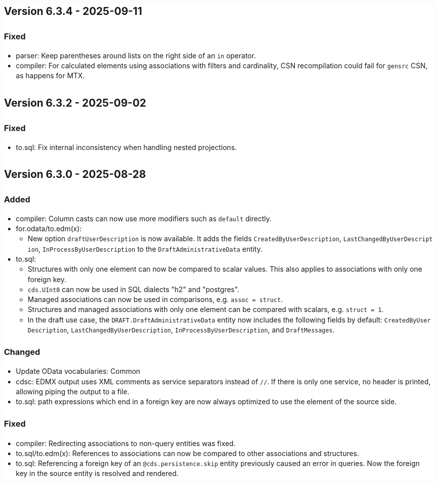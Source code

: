 ## Version 6.3.4 - 2025-09-11

### Fixed

- parser: Keep parentheses around lists on the right side of an `in` operator.
- compiler: For calculated elements using associations with filters and cardinality, CSN recompilation could
  fail for `gensrc` CSN, as happens for MTX.

## Version 6.3.2 - 2025-09-02

### Fixed

- to.sql: Fix internal inconsistency when handling nested projections.

## Version 6.3.0 - 2025-08-28

### Added

- compiler: Column casts can now use more modifiers such as `default` directly.
- for.odata/to.edm(x):
  + New option `draftUserDescription` is now available. It adds the fields `CreatedByUserDescription`,
    `LastChangedByUserDescription`, `InProcessByUserDescription` to the `DraftAdministrativeData` entity.
- to.sql:
  + Structures with only one element can now be compared to scalar values.
    This also applies to associations with only one foreign key.
  + `cds.UInt8` can now be used in SQL dialects "h2" and "postgres".
  + Managed associations can now be used in comparisons, e.g. `assoc = struct`.
  + Structures and managed associations with only one element can be compared with scalars, e.g. `struct = 1`.
  + In the draft use case, the `DRAFT.DraftAdministrativeData` entity now includes the following fields by default:
  `CreatedByUserDescription`, `LastChangedByUserDescription`, `InProcessByUserDescription`, and `DraftMessages`.

### Changed

- Update OData vocabularies: Common
- cdsc: EDMX output uses XML comments as service separators instead of `//`.
        If there is only one service, no header is printed, allowing piping the output to a file.
- to.sql: path expressions which end in a foreign key are now always optimized to use the element of the source side.

### Fixed

- compiler: Redirecting associations to non-query entities was fixed.
- to.sql/to.edm(x): References to associations can now be compared to other associations and structures.
- to.sql: Referencing a foreign key of an `@cds.persistence.skip` entity previously caused an
  error in queries. Now the foreign key in the source entity is resolved and rendered.
